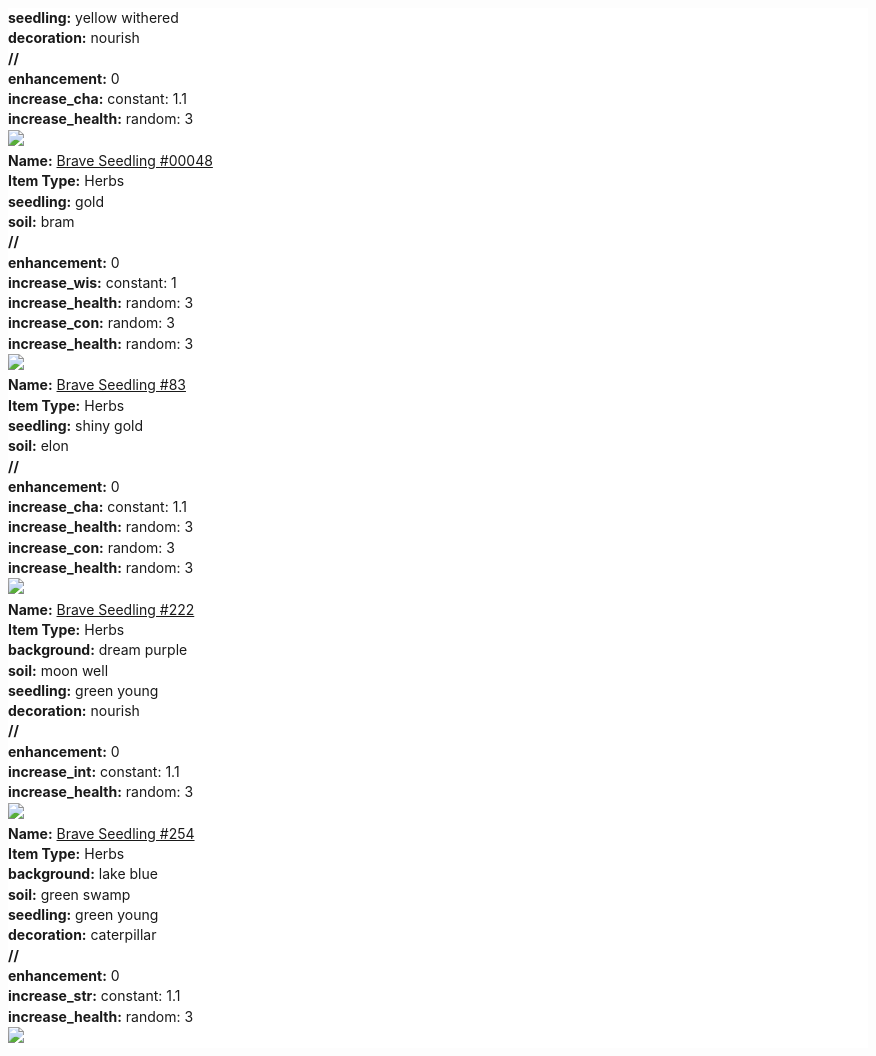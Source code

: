 <div><strong>seedling:</strong> yellow withered</div>
<div><strong>decoration:</strong> nourish</div>
<div><strong>//</strong></div><div><strong>enhancement:</strong> 0</div>
<div><strong>increase_cha:</strong> constant: 1.1</div>
<div><strong>increase_health:</strong> random: 3</div>
</div>
<div class="item_thumbnail">
<a href="https://mintgarden.io/nfts/nft16n4zlewqjvfal0wt4thvm9x4d989egscehqpfyx77dnx6cwuhz3sqj8cw9"><img loading="lazy" src="https://assets.mainnet.mintgarden.io/thumbnails/c9ec2fc5b508d93a48e73f5e282bc8a37f9fbd4dbc8a631922a4fdd5071fa79c.png"></a>
<div><strong>Name:</strong> <a href="https://mintgarden.io/nfts/nft16n4zlewqjvfal0wt4thvm9x4d989egscehqpfyx77dnx6cwuhz3sqj8cw9">Brave Seedling #00048</a></div>
<div><strong>Item Type:</strong> Herbs</div>
<div><strong>seedling:</strong> gold</div>
<div><strong>soil:</strong> bram</div>
<div><strong>//</strong></div><div><strong>enhancement:</strong> 0</div>
<div><strong>increase_wis:</strong> constant: 1</div>
<div><strong>increase_health:</strong> random: 3</div>
<div><strong>increase_con:</strong> random: 3</div>
<div><strong>increase_health:</strong> random: 3</div>
</div>
<div class="item_thumbnail">
<a href="https://mintgarden.io/nfts/nft169jsckg28p956h2emj0jvmgzynf0k6zzupmfanqsm3c5dqtmgamqmxf299"><img loading="lazy" src="https://assets.mainnet.mintgarden.io/thumbnails/b65e056a9ee87e429455189338fb3f85be34a145c32656ef05e458df4e9f3181.png"></a>
<div><strong>Name:</strong> <a href="https://mintgarden.io/nfts/nft169jsckg28p956h2emj0jvmgzynf0k6zzupmfanqsm3c5dqtmgamqmxf299">Brave Seedling #83</a></div>
<div><strong>Item Type:</strong> Herbs</div>
<div><strong>seedling:</strong> shiny gold</div>
<div><strong>soil:</strong> elon</div>
<div><strong>//</strong></div><div><strong>enhancement:</strong> 0</div>
<div><strong>increase_cha:</strong> constant: 1.1</div>
<div><strong>increase_health:</strong> random: 3</div>
<div><strong>increase_con:</strong> random: 3</div>
<div><strong>increase_health:</strong> random: 3</div>
</div>
<div class="item_thumbnail">
<a href="https://mintgarden.io/nfts/nft1cc2syjvcfz79c7ec8tdu2nm7hl8k33dv2g2zvhe5n008ntty6tqqgwm5ge"><img loading="lazy" src="https://assets.mainnet.mintgarden.io/thumbnails/bff146e629105e54a525912ff8980fafece965d1dee15f2c2c65cedf1a958b42.png"></a>
<div><strong>Name:</strong> <a href="https://mintgarden.io/nfts/nft1cc2syjvcfz79c7ec8tdu2nm7hl8k33dv2g2zvhe5n008ntty6tqqgwm5ge">Brave Seedling #222</a></div>
<div><strong>Item Type:</strong> Herbs</div>
<div><strong>background:</strong> dream purple</div>
<div><strong>soil:</strong> moon well</div>
<div><strong>seedling:</strong> green young</div>
<div><strong>decoration:</strong> nourish</div>
<div><strong>//</strong></div><div><strong>enhancement:</strong> 0</div>
<div><strong>increase_int:</strong> constant: 1.1</div>
<div><strong>increase_health:</strong> random: 3</div>
</div>
<div class="item_thumbnail">
<a href="https://mintgarden.io/nfts/nft1g4gz67hvhs0vxzhc90qc5nat69rxgkkvlkpn44j0u45z5qs2g2sqj77dq6"><img loading="lazy" src="https://assets.mainnet.mintgarden.io/thumbnails/3249523fdfa1601a7a04b8c82ece6e999a2b0cc451265e9a425e35f0d460d851.png"></a>
<div><strong>Name:</strong> <a href="https://mintgarden.io/nfts/nft1g4gz67hvhs0vxzhc90qc5nat69rxgkkvlkpn44j0u45z5qs2g2sqj77dq6">Brave Seedling #254</a></div>
<div><strong>Item Type:</strong> Herbs</div>
<div><strong>background:</strong> lake blue</div>
<div><strong>soil:</strong> green swamp</div>
<div><strong>seedling:</strong> green young</div>
<div><strong>decoration:</strong> caterpillar</div>
<div><strong>//</strong></div><div><strong>enhancement:</strong> 0</div>
<div><strong>increase_str:</strong> constant: 1.1</div>
<div><strong>increase_health:</strong> random: 3</div>
</div>
<div class="item_thumbnail">
<a href="https://mintgarden.io/nfts/nft1j52pgakldfh6hs3ax73uhzgt0x6sfy0xanngvh9jgtnrh9sf4cls62a7jp"><img loading="lazy" src="https://assets.mainnet.mintgarden.io/thumbnails/f2320bab01491273f4b27baa918f842064edcb60e7bdf9d18d5b8798e13b6262.png"></a>